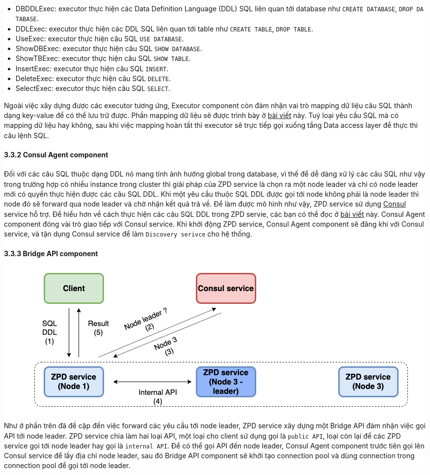 - DBDDLExec: executor thực hiện các Data Definition Language (DDL) SQL liên quan tới database như `CREATE DATABASE`, `DROP DATABASE`.
- DDLExec: executor thực hiện các DDL SQL liên quan tới table như `CREATE TABLE`, `DROP TABLE`.
- UseExec: executor thực hiện câu SQL `USE DATABASE`.
- ShowDBExec: executor thực hiện câu SQL `SHOW DATABASE`.
- ShowTBExec: executor thực hiện câu SQL `SHOW TABLE`.
- InsertExec: executor thực hiện câu SQL `INSERT`.
- DeleteExec: executor thực hiện câu SQL `DELETE`.
- SelectExec: executor thực hiện câu SQL `SELECT`.

Ngoài việc xây dựng được các executor tương ứng, Executor component còn đảm nhận vai trò mapping dữ liệu câu SQL thành dạng key-value để có thể lưu trữ được. Phần mapping dữ liệu sẽ được trình bày ở [bài viết]() này. Tuỳ loại yêu cầu SQL mà có mapping dữ liệu hay không, sau khi việc mapping hoàn tất thì executor sẽ trực tiếp gọi xuống tầng Data access layer để thực thi câu lệnh SQL.

#### 3.3.2 Consul Agent component

Đối với các câu SQL thuộc dạng DDL nó mang tính ảnh hưởng global trong database, vì thế để dễ dàng xử lý các câu SQL như vậy trong trường hợp có nhiều instance trong cluster thì giải pháp của ZPD service là chọn ra một node leader và chỉ có node leader mới có quyền thực hiện được các câu SQL DDL. Khi một yêu cầu thuộc SQL DDL được gọi tới node không phải là node leader thì node đó sẽ forward qua node leader và chờ nhận kết quả trả về. Để làm được mô hình như vậy, ZPD service sử dụng [Consul](https://www.consul.io/) service hỗ trợ. Để hiểu hơn về cách thực hiện các câu SQL DDL trong ZPD servie, các bạn có thể đọc ở [bài viết]() này.
Consul Agent component đóng vài trò giao tiếp với Consul service. Khi khởi động ZPD service, Consul Agent component sẽ đăng khi với Consul service, và tận dụng Consul service để làm `Discovery serivce` cho hệ thống.

#### 3.3.3 Bridge API component

<div align="center">
  <img src="../images/bridge-api.png">
</div>

Như ở phần trên đã đề cập đến việc forward các yêu cầu tới node leader, ZPD service xây dựng một Bridge API đảm nhận việc gọi API tới node leader. ZPD service chia làm hai loại API, một loại cho client sử dụng gọi là `public API`, loại còn lại để các ZPD service gọi tới node leader hay gọi là `internal API`. Để có thể gọi API đến node leader, Consul Agent component trước tiên gọi lên Consul service để lấy địa chỉ node leader, sau đó Bridge API component sẽ khởi tạo connection pool và dùng connection trong connection pool để gọi tới node leader.
